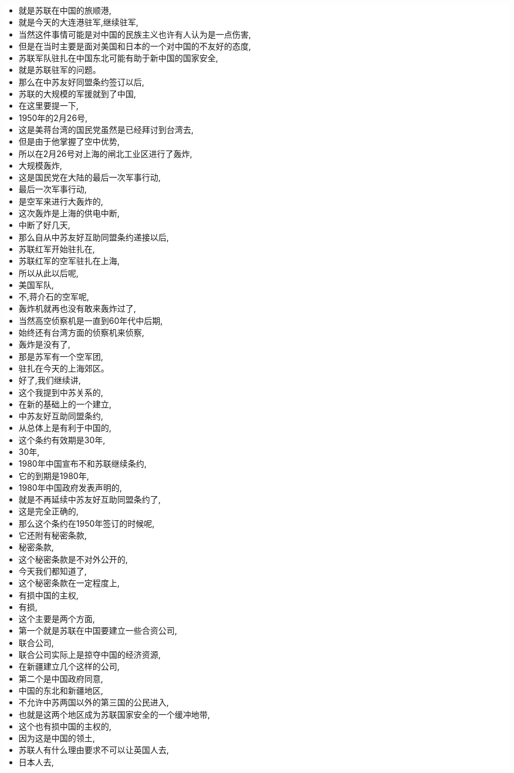 - 就是苏联在中国的旅顺港,
- 就是今天的大连港驻军,继续驻军,
- 当然这件事情可能是对中国的民族主义也许有人认为是一点伤害,
- 但是在当时主要是面对美国和日本的一个对中国的不友好的态度,
- 苏联军队驻扎在中国东北可能有助于新中国的国家安全,
- 就是苏联驻军的问题。
- 那么在中苏友好同盟条约签订以后,
- 苏联的大规模的军援就到了中国,
- 在这里要提一下,
- 1950年的2月26号,
- 这是美蒋台湾的国民党虽然是已经拜讨到台湾去,
- 但是由于他掌握了空中优势,
- 所以在2月26号对上海的闸北工业区进行了轰炸,
- 大规模轰炸,
- 这是国民党在大陆的最后一次军事行动,
- 最后一次军事行动,
- 是空军来进行大轰炸的,
- 这次轰炸是上海的供电中断,
- 中断了好几天,
- 那么自从中苏友好互助同盟条约递接以后,
- 苏联红军开始驻扎在,
- 苏联红军的空军驻扎在上海,
- 所以从此以后呢,
- 美国军队,
- 不,蒋介石的空军呢,
- 轰炸机就再也没有敢来轰炸过了,
- 当然高空侦察机是一直到60年代中后期,
- 始终还有台湾方面的侦察机来侦察,
- 轰炸是没有了,
- 那是苏军有一个空军团,
- 驻扎在今天的上海郊区。
- 好了,我们继续讲,
- 这个我提到中苏关系的,
- 在新的基础上的一个建立,
- 中苏友好互助同盟条约,
- 从总体上是有利于中国的,
- 这个条约有效期是30年,
- 30年,
- 1980年中国宣布不和苏联继续条约,
- 它的到期是1980年,
- 1980年中国政府发表声明的,
- 就是不再延续中苏友好互助同盟条约了,
- 这是完全正确的,
- 那么这个条约在1950年签订的时候呢,
- 它还附有秘密条款,
- 秘密条款,
- 这个秘密条款是不对外公开的,
- 今天我们都知道了,
- 这个秘密条款在一定程度上,
- 有损中国的主权,
- 有损,
- 这个主要是两个方面,
- 第一个就是苏联在中国要建立一些合资公司,
- 联合公司,
- 联合公司实际上是掠夺中国的经济资源,
- 在新疆建立几个这样的公司,
- 第二个是中国政府同意,
- 中国的东北和新疆地区,
- 不允许中苏两国以外的第三国的公民进入,
- 也就是这两个地区成为苏联国家安全的一个缓冲地带,
- 这个也有损中国的主权的,
- 因为这是中国的领土,
- 苏联人有什么理由要求不可以让英国人去,
- 日本人去,